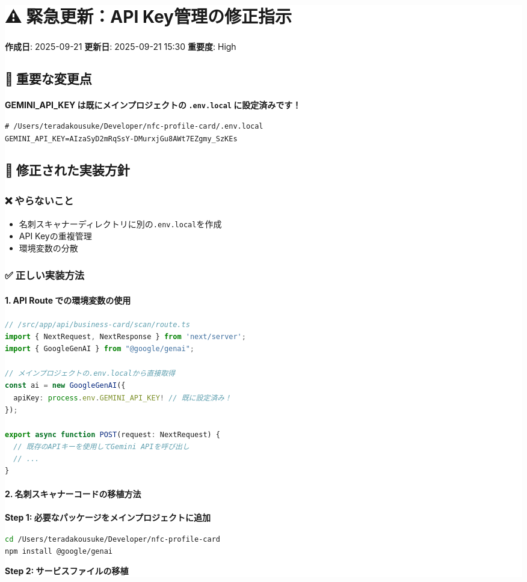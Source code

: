 # ⚠️ 緊急更新：API Key管理の修正指示

**作成日**: 2025-09-21
**更新日**: 2025-09-21 15:30
**重要度**: High

## 📌 重要な変更点

**GEMINI_API_KEY は既にメインプロジェクトの `.env.local` に設定済みです！**

```env
# /Users/teradakousuke/Developer/nfc-profile-card/.env.local
GEMINI_API_KEY=AIzaSyD2mRqSsY-DMurxjGu8AWt7EZgmy_SzKEs
```

## 🔧 修正された実装方針

### ❌ やらないこと
- 名刺スキャナーディレクトリに別の`.env.local`を作成
- API Keyの重複管理
- 環境変数の分散

### ✅ 正しい実装方法

#### 1. API Route での環境変数の使用

```typescript
// /src/app/api/business-card/scan/route.ts
import { NextRequest, NextResponse } from 'next/server';
import { GoogleGenAI } from "@google/genai";

// メインプロジェクトの.env.localから直接取得
const ai = new GoogleGenAI({ 
  apiKey: process.env.GEMINI_API_KEY! // 既に設定済み！
});

export async function POST(request: NextRequest) {
  // 既存のAPIキーを使用してGemini APIを呼び出し
  // ...
}
```

#### 2. 名刺スキャナーコードの移植方法

**Step 1: 必要なパッケージをメインプロジェクトに追加**

```bash
cd /Users/teradakousuke/Developer/nfc-profile-card
npm install @google/genai
```

**Step 2: サービスファイルの移植**
